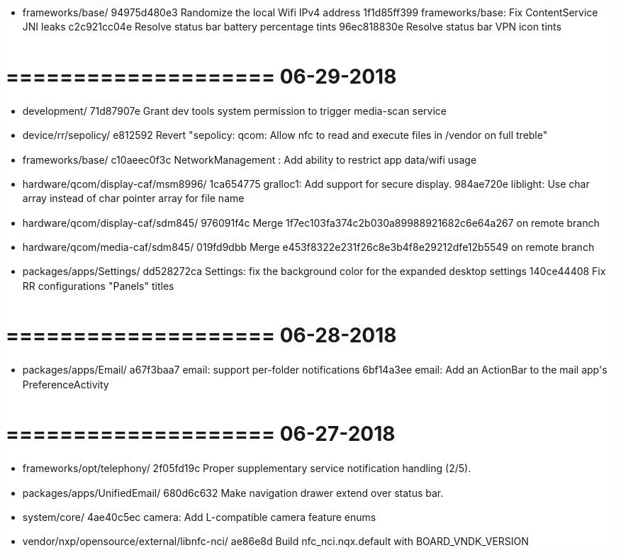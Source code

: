 
   * frameworks/base/
94975d480e3 Randomize the local Wifi IPv4 address
1f1d85ff399 frameworks/base: Fix ContentService JNI leaks
c2c921cc04e Resolve status bar battery percentage tints
96ec818830e Resolve status bar VPN icon tints

====================
     06-29-2018
====================


   * development/
71d87907e Grant dev tools system permission to trigger media-scan service

   * device/rr/sepolicy/
e812592 Revert "sepolicy: qcom: Allow nfc to read and execute files in /vendor on full treble"

   * frameworks/base/
c10aeec0f3c NetworkManagement : Add ability to restrict app data/wifi usage

   * hardware/qcom/display-caf/msm8996/
1ca654775 gralloc1: Add support for secure display.
984ae720e liblight: Use char array instead of char pointer array for file name

   * hardware/qcom/display-caf/sdm845/
976091f4c Merge 1f7ec103fa374c2b030a89988921682c6e64a267 on remote branch

   * hardware/qcom/media-caf/sdm845/
019fd9dbb Merge e453f8322e231f26c8e3b4f8e29212dfe12b5549 on remote branch

   * packages/apps/Settings/
dd528272ca Settings: fix the background color for the expanded desktop settings
140ce44408 Fix RR configurations "Panels" titles

====================
     06-28-2018
====================


   * packages/apps/Email/
a67f3baa7 email: support per-folder notifications
6bf14a3ee email: Add an ActionBar to the mail app's PreferenceActivity

====================
     06-27-2018
====================


   * frameworks/opt/telephony/
2f05fd19c Proper supplementary service notification handling (2/5).

   * packages/apps/UnifiedEmail/
680d6c632 Make navigation drawer extend over status bar.

   * system/core/
4ae40c5ec camera: Add L-compatible camera feature enums

   * vendor/nxp/opensource/external/libnfc-nci/
ae86e8d Build nfc_nci.nqx.default with BOARD_VNDK_VERSION
